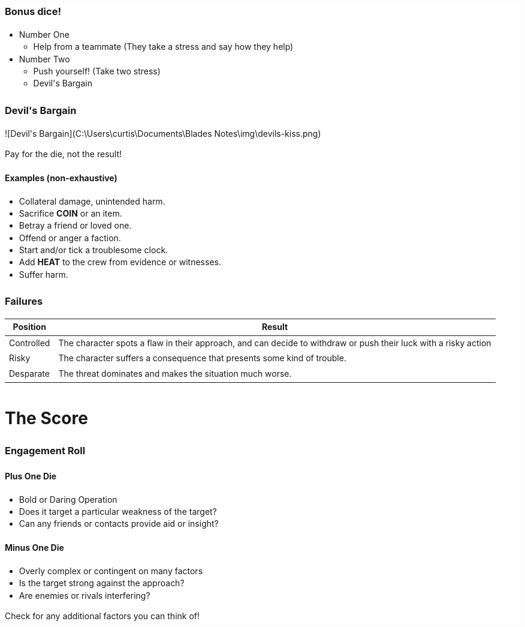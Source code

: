 ### Bonus dice!

- Number One
  - Help from a teammate (They take a stress and say how they help)
- Number Two
  - Push yourself! (Take two stress)
  - Devil's Bargain

### Devil's Bargain

![Devil's Bargain](C:\Users\curtis\Documents\Blades Notes\img\devils-kiss.png)

Pay for the die, not the result!

#### Examples (non-exhaustive)

- Collateral damage, unintended harm.
- Sacrifice **COIN** or an item.
- Betray a friend or loved one.
- Offend or anger a faction.
- Start and/or tick a troublesome clock.
- Add **HEAT** to the crew from evidence or witnesses.
- Suffer harm.

### Failures

| Position   | Result                                                       |
| ---------- | ------------------------------------------------------------ |
| Controlled | The character spots a flaw in their approach, and can decide to withdraw or push their luck with a risky action |
| Risky      | The character suffers a consequence that presents some kind of trouble. |
| Desparate  | The threat dominates and makes the situation much worse.     |

# The Score

### Engagement Roll

#### Plus One Die

- Bold or Daring Operation
- Does it target a particular weakness of the target?
- Can any friends or contacts provide aid or insight?

#### Minus One Die

- Overly complex or contingent on many factors
- Is the target strong against the approach?
- Are enemies or rivals interfering?

Check for any additional factors you can think of!
